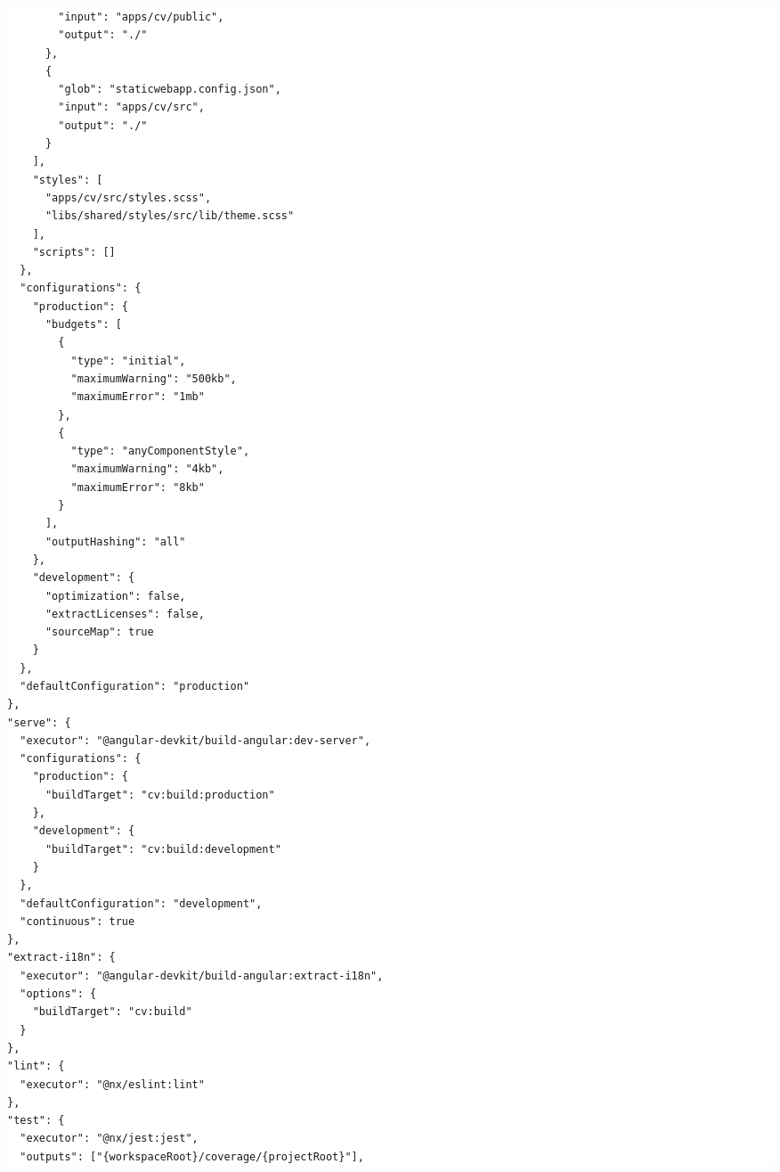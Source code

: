             "input": "apps/cv/public",
            "output": "./"
          },
          {
            "glob": "staticwebapp.config.json",
            "input": "apps/cv/src",
            "output": "./"
          }
        ],
        "styles": [
          "apps/cv/src/styles.scss",
          "libs/shared/styles/src/lib/theme.scss"
        ],
        "scripts": []
      },
      "configurations": {
        "production": {
          "budgets": [
            {
              "type": "initial",
              "maximumWarning": "500kb",
              "maximumError": "1mb"
            },
            {
              "type": "anyComponentStyle",
              "maximumWarning": "4kb",
              "maximumError": "8kb"
            }
          ],
          "outputHashing": "all"
        },
        "development": {
          "optimization": false,
          "extractLicenses": false,
          "sourceMap": true
        }
      },
      "defaultConfiguration": "production"
    },
    "serve": {
      "executor": "@angular-devkit/build-angular:dev-server",
      "configurations": {
        "production": {
          "buildTarget": "cv:build:production"
        },
        "development": {
          "buildTarget": "cv:build:development"
        }
      },
      "defaultConfiguration": "development",
      "continuous": true
    },
    "extract-i18n": {
      "executor": "@angular-devkit/build-angular:extract-i18n",
      "options": {
        "buildTarget": "cv:build"
      }
    },
    "lint": {
      "executor": "@nx/eslint:lint"
    },
    "test": {
      "executor": "@nx/jest:jest",
      "outputs": ["{workspaceRoot}/coverage/{projectRoot}"],